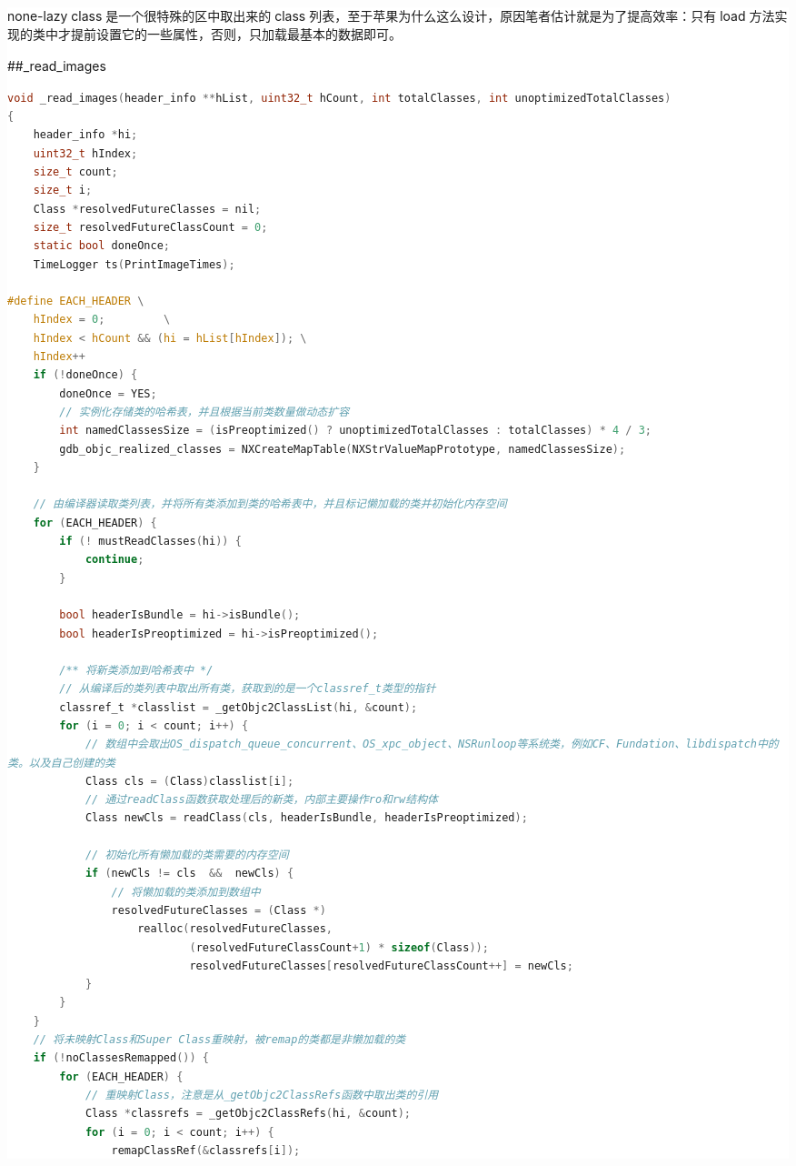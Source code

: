 none-lazy class 是一个很特殊的区中取出来的 class 列表，至于苹果为什么这么设计，原因笔者估计就是为了提高效率：只有 load 方法实现的类中才提前设置它的一些属性，否则，只加载最基本的数据即可。

##_read_images
```c
void _read_images(header_info **hList, uint32_t hCount, int totalClasses, int unoptimizedTotalClasses)
{
    header_info *hi;
    uint32_t hIndex;
    size_t count;
    size_t i;
    Class *resolvedFutureClasses = nil;
    size_t resolvedFutureClassCount = 0;
    static bool doneOnce;
    TimeLogger ts(PrintImageTimes);

#define EACH_HEADER \
    hIndex = 0;         \
    hIndex < hCount && (hi = hList[hIndex]); \
    hIndex++
    if (!doneOnce) {
        doneOnce = YES;
        // 实例化存储类的哈希表，并且根据当前类数量做动态扩容
        int namedClassesSize = (isPreoptimized() ? unoptimizedTotalClasses : totalClasses) * 4 / 3;
        gdb_objc_realized_classes = NXCreateMapTable(NXStrValueMapPrototype, namedClassesSize);
    }
    
    // 由编译器读取类列表，并将所有类添加到类的哈希表中，并且标记懒加载的类并初始化内存空间
    for (EACH_HEADER) {
        if (! mustReadClasses(hi)) {
            continue;
        }

        bool headerIsBundle = hi->isBundle();
        bool headerIsPreoptimized = hi->isPreoptimized();

        /** 将新类添加到哈希表中 */
        // 从编译后的类列表中取出所有类，获取到的是一个classref_t类型的指针
        classref_t *classlist = _getObjc2ClassList(hi, &count);
        for (i = 0; i < count; i++) {
            // 数组中会取出OS_dispatch_queue_concurrent、OS_xpc_object、NSRunloop等系统类，例如CF、Fundation、libdispatch中的类。以及自己创建的类
            Class cls = (Class)classlist[i];
            // 通过readClass函数获取处理后的新类，内部主要操作ro和rw结构体
            Class newCls = readClass(cls, headerIsBundle, headerIsPreoptimized);
    
            // 初始化所有懒加载的类需要的内存空间
            if (newCls != cls  &&  newCls) {
                // 将懒加载的类添加到数组中
                resolvedFutureClasses = (Class *)
                    realloc(resolvedFutureClasses, 
                            (resolvedFutureClassCount+1) * sizeof(Class));
                            resolvedFutureClasses[resolvedFutureClassCount++] = newCls;
            }
        }
    }
    // 将未映射Class和Super Class重映射，被remap的类都是非懒加载的类
    if (!noClassesRemapped()) {
        for (EACH_HEADER) {
            // 重映射Class，注意是从_getObjc2ClassRefs函数中取出类的引用
            Class *classrefs = _getObjc2ClassRefs(hi, &count);
            for (i = 0; i < count; i++) {
                remapClassRef(&classrefs[i]);
```